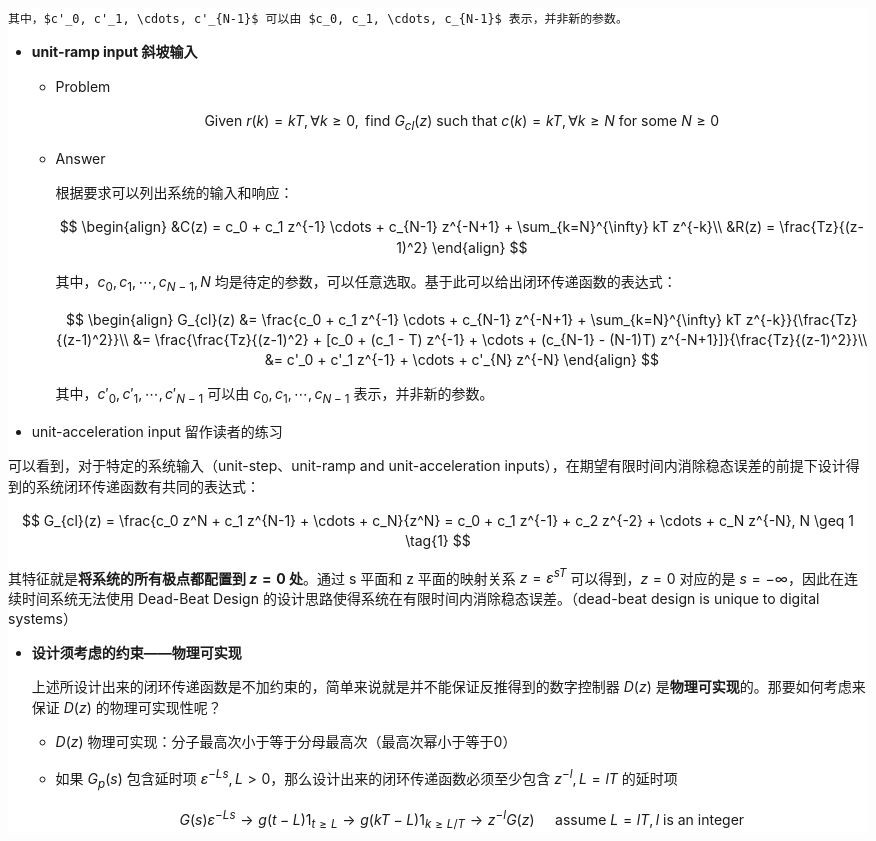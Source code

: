     其中，$c'_0, c'_1, \cdots, c'_{N-1}$ 可以由 $c_0, c_1, \cdots, c_{N-1}$ 表示，并非新的参数。

* **unit-ramp  input 斜坡输入**

  * Problem
    
    $$
    \text{Given } r(k) = kT, \forall k \geq 0, \text{ find } G_{cl}(z) \text{ such that } c(k) = kT, \forall k \geq N \text{ for some } N \geq 0
    $$

  * Answer
    
    根据要求可以列出系统的输入和响应：
    
    $$
    \begin{align}
    &C(z) = c_0 + c_1 z^{-1} \cdots + c_{N-1} z^{-N+1} + \sum_{k=N}^{\infty} kT z^{-k}\\
    &R(z) = \frac{Tz}{(z-1)^2}
    \end{align}
    $$
    
    其中，$c_0, c_1, \cdots, c_{N-1}, N$ 均是待定的参数，可以任意选取。基于此可以给出闭环传递函数的表达式：
    
    $$
    \begin{align}
    G_{cl}(z) &= \frac{c_0 + c_1 z^{-1} \cdots + c_{N-1} z^{-N+1} + \sum_{k=N}^{\infty} kT z^{-k}}{\frac{Tz}{(z-1)^2}}\\
    &= \frac{\frac{Tz}{(z-1)^2} + [c_0 + (c_1 - T) z^{-1} + \cdots + (c_{N-1} - (N-1)T) z^{-N+1}]}{\frac{Tz}{(z-1)^2}}\\ 
    &= c'_0 + c'_1 z^{-1} + \cdots + c'_{N} z^{-N}
    \end{align}
    $$
    
    其中，$c'_0, c'_1, \cdots, c'_{N-1}$ 可以由 $c_0, c_1, \cdots, c_{N-1}$ 表示，并非新的参数。

* unit-acceleration input  留作读者的练习

可以看到，对于特定的系统输入（unit-step、unit-ramp and unit-acceleration inputs），在期望有限时间内消除稳态误差的前提下设计得到的系统闭环传递函数有共同的表达式：

$$
G_{cl}(z) = \frac{c_0 z^N + c_1 z^{N-1} + \cdots + c_N}{z^N} = c_0 + c_1 z^{-1} + c_2 z^{-2} + \cdots + c_N z^{-N}, N \geq 1 \tag{1}
$$

其特征就是**将系统的所有极点都配置到 $z = 0$ 处**。通过 s 平面和 z 平面的映射关系 $z = \varepsilon^{sT}$ 可以得到，$z=0$ 对应的是 $s = -\infty$，因此在连续时间系统无法使用 Dead-Beat Design 的设计思路使得系统在有限时间内消除稳态误差。（dead-beat design is unique to digital systems）

* **设计须考虑的约束——物理可实现**

  上述所设计出来的闭环传递函数是不加约束的，简单来说就是并不能保证反推得到的数字控制器 $D(z)$ 是**物理可实现**的。那要如何考虑来保证 $D(z)$ 的物理可实现性呢？

  * $D(z)$ 物理可实现：分子最高次小于等于分母最高次（最高次幂小于等于0）

  * 如果 $G_p(s)$ 包含延时项 $\varepsilon^{-Ls}, L > 0$，那么设计出来的闭环传递函数必须至少包含 $z^{-l}, L=lT$ 的延时项
    
    $$
    G(s) \varepsilon^{-Ls} \longrightarrow g(t - L) 1_{t \geq L} \longrightarrow g(kT - L) 1_{k \geq L/T} \longrightarrow z^{-l} G(z) \quad \text{ assume } L = lT, l \text{ is an integer}
    $$
